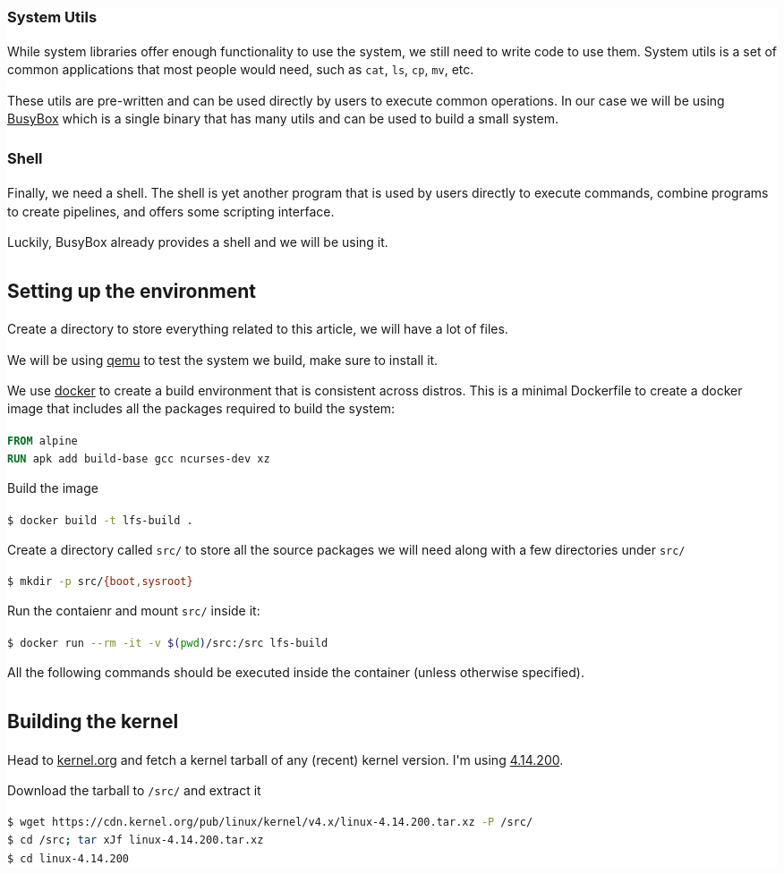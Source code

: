 
### System Utils

While system libraries offer enough functionality to use the system, we still need to write code to use them. System utils is a set of common applications that most people would need, such as `cat`, `ls`, `cp`, `mv`, etc.

These utils are pre-written and can be used directly by users to execute common operations. In our case we will be using [BusyBox](https://busybox.net/) which is a single binary that has many utils and can be used to build a small system.

### Shell
Finally, we need a shell. The shell is yet another program that is used by users directly to execute commands, combine programs to create pipelines, and offers some scripting interface.

Luckily, BusyBox already provides a shell and we will be using it.

## Setting up the environment
Create a directory to store everything related to this article, we will have a lot of files.

We will be using [qemu](https://www.qemu.org/) to test the system we build, make sure to install it.

We use [docker](https://www.docker.com/) to create a build environment that is consistent across distros.
This is a minimal Dockerfile to create a docker image that includes all the packages required to build the system:
```Dockerfile
FROM alpine
RUN apk add build-base gcc ncurses-dev xz
```

Build the image
```bash
$ docker build -t lfs-build .
```

Create a directory called `src/` to store all the source packages we will need along with a few directories under `src/`
```bash
$ mkdir -p src/{boot,sysroot}
```

Run the contaienr and mount `src/` inside it:
```bash
$ docker run --rm -it -v $(pwd)/src:/src lfs-build
```

All the following commands should be executed inside the container (unless otherwise specified).

## Building the kernel

Head to [kernel.org](https://www.kernel.org/) and fetch a kernel tarball of any (recent) kernel version. I'm using [4.14.200](https://cdn.kernel.org/pub/linux/kernel/v4.x/linux-4.14.200.tar.xz).

Download the tarball to `/src/` and extract it
```bash
$ wget https://cdn.kernel.org/pub/linux/kernel/v4.x/linux-4.14.200.tar.xz -P /src/
$ cd /src; tar xJf linux-4.14.200.tar.xz
$ cd linux-4.14.200
```
